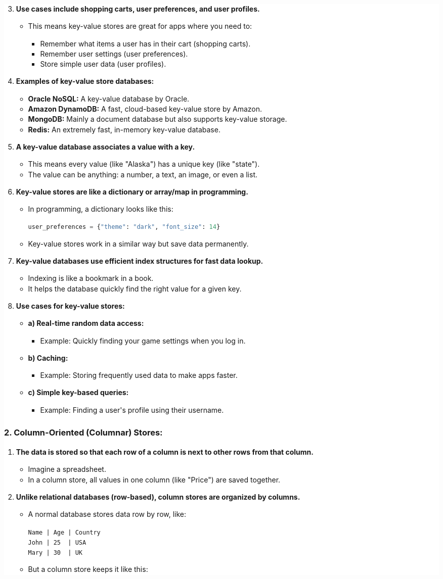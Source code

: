 3. **Use cases include shopping carts, user preferences, and user profiles.**

   * This means key-value stores are great for apps where you need to:

     * Remember what items a user has in their cart (shopping carts).
     * Remember user settings (user preferences).
     * Store simple user data (user profiles).

4. **Examples of key-value store databases:**

   * **Oracle NoSQL:** A key-value database by Oracle.
   * **Amazon DynamoDB:** A fast, cloud-based key-value store by Amazon.
   * **MongoDB:** Mainly a document database but also supports key-value storage.
   * **Redis:** An extremely fast, in-memory key-value database.

5. **A key-value database associates a value with a key.**

   * This means every value (like "Alaska") has a unique key (like "state").
   * The value can be anything: a number, a text, an image, or even a list.

6. **Key-value stores are like a dictionary or array/map in programming.**

   * In programming, a dictionary looks like this:

     ```python
     user_preferences = {"theme": "dark", "font_size": 14}
     ```
   * Key-value stores work in a similar way but save data permanently.

7. **Key-value databases use efficient index structures for fast data lookup.**

   * Indexing is like a bookmark in a book.
   * It helps the database quickly find the right value for a given key.

8. **Use cases for key-value stores:**

   * **a) Real-time random data access:**

     * Example: Quickly finding your game settings when you log in.
   * **b) Caching:**

     * Example: Storing frequently used data to make apps faster.
   * **c) Simple key-based queries:**

     * Example: Finding a user's profile using their username.

### **2. Column-Oriented (Columnar) Stores:**

1. **The data is stored so that each row of a column is next to other rows from that column.**

   * Imagine a spreadsheet.
   * In a column store, all values in one column (like "Price") are saved together.

2. **Unlike relational databases (row-based), column stores are organized by columns.**

   * A normal database stores data row by row, like:

     ```
     Name | Age | Country
     John | 25  | USA
     Mary | 30  | UK
     ```
   * But a column store keeps it like this:

